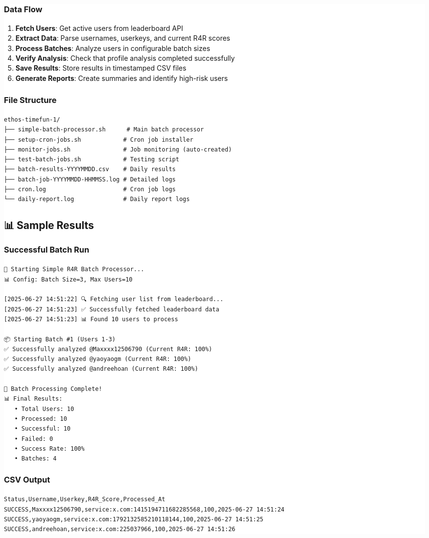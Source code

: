 ### Data Flow
1. **Fetch Users**: Get active users from leaderboard API
2. **Extract Data**: Parse usernames, userkeys, and current R4R scores
3. **Process Batches**: Analyze users in configurable batch sizes
4. **Verify Analysis**: Check that profile analysis completed successfully
5. **Save Results**: Store results in timestamped CSV files
6. **Generate Reports**: Create summaries and identify high-risk users

### File Structure
```
ethos-timefun-1/
├── simple-batch-processor.sh      # Main batch processor
├── setup-cron-jobs.sh            # Cron job installer
├── monitor-jobs.sh               # Job monitoring (auto-created)
├── test-batch-jobs.sh            # Testing script
├── batch-results-YYYYMMDD.csv    # Daily results
├── batch-job-YYYYMMDD-HHMMSS.log # Detailed logs
├── cron.log                      # Cron job logs
└── daily-report.log              # Daily report logs
```

## 📊 Sample Results

### Successful Batch Run
```
🚀 Starting Simple R4R Batch Processor...
📊 Config: Batch Size=3, Max Users=10

[2025-06-27 14:51:22] 🔍 Fetching user list from leaderboard...
[2025-06-27 14:51:23] ✅ Successfully fetched leaderboard data
[2025-06-27 14:51:23] 📊 Found 10 users to process

📦 Starting Batch #1 (Users 1-3)
✅ Successfully analyzed @Maxxxx12506790 (Current R4R: 100%)
✅ Successfully analyzed @yaoyaogm (Current R4R: 100%)
✅ Successfully analyzed @andreehoan (Current R4R: 100%)

🎉 Batch Processing Complete!
📊 Final Results:
   • Total Users: 10
   • Processed: 10
   • Successful: 10
   • Failed: 0
   • Success Rate: 100%
   • Batches: 4
```

### CSV Output
```csv
Status,Username,Userkey,R4R_Score,Processed_At
SUCCESS,Maxxxx12506790,service:x.com:1415194711682285568,100,2025-06-27 14:51:24
SUCCESS,yaoyaogm,service:x.com:1792132585210118144,100,2025-06-27 14:51:25
SUCCESS,andreehoan,service:x.com:225037966,100,2025-06-27 14:51:26
```
